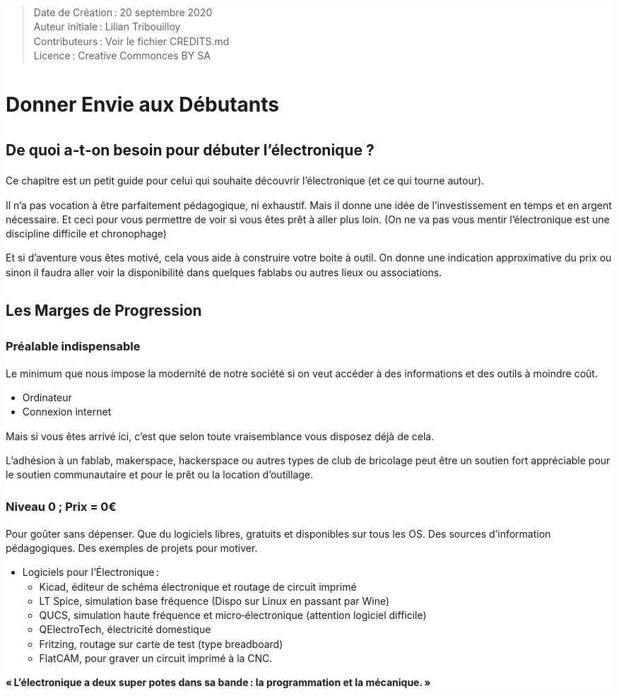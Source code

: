 > Date de Création : 20 septembre 2020<br>
> Auteur initiale : Lilian Tribouilloy<br>
> Contributeurs : Voir le fichier CREDITS.md<br>
> Licence : Creative Commonces BY SA<br>

# Donner Envie aux Débutants

## De quoi a‑t‑on besoin pour débuter l’électronique ?

Ce chapitre est un petit guide pour celui qui souhaite découvrir l’électronique (et ce qui tourne autour).

Il n’a pas vocation à être parfaitement pédagogique, ni exhaustif. Mais il donne une idée de l’investissement en temps et en argent nécessaire. Et ceci pour vous permettre de voir si vous êtes prêt à aller plus loin. (On ne va pas vous mentir l’électronique est une discipline difficile et chronophage)

Et si d’aventure vous êtes motivé, cela vous aide à construire votre boite à outil. On donne une indication approximative du prix ou sinon il faudra aller voir la disponibilité dans quelques fablabs ou autres lieux ou associations.


## Les Marges de Progression

### Préalable indispensable
Le minimum que nous impose la modernité de notre société si on veut accéder à des informations et des outils à moindre coût.

* Ordinateur
* Connexion internet

Mais si vous êtes arrivé ici, c’est que selon toute vraisemblance vous disposez déjà de cela.

L’adhésion à un fablab, makerspace, hackerspace ou autres types de club de bricolage peut être un soutien fort appréciable pour le soutien communautaire et pour le prêt ou la location d’outillage.


### Niveau 0 ; Prix = 0€
Pour goûter sans dépenser.
Que du logiciels libres, gratuits et disponibles sur tous les OS.
Des sources d’information pédagogiques.
Des exemples de projets pour motiver.

* Logiciels pour l’Électronique : 
	- Kicad, éditeur de schéma électronique et routage de circuit imprimé
	- LT Spice, simulation base fréquence (Dispo sur Linux en passant par Wine)
	- QUCS, simulation haute fréquence et micro‑électronique (attention logiciel difficile)
	- QElectroTech, électricité domestique
	- Fritzing, routage sur carte de test (type breadboard)
	- FlatCAM, pour graver un circuit imprimé à la CNC.

__« L’électronique a deux super potes dans sa bande : la programmation et la mécanique. »__
